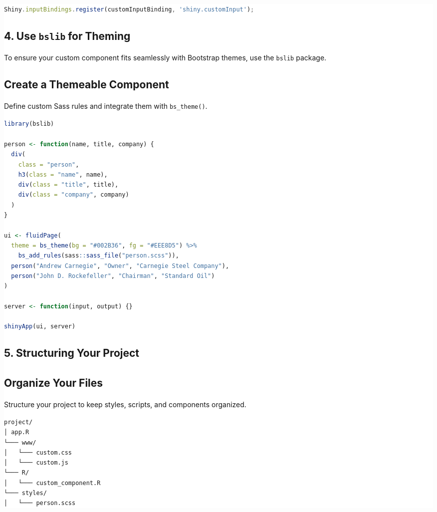 ```javascript
Shiny.inputBindings.register(customInputBinding, 'shiny.customInput');
```

**4\. Use `bslib` for Theming**
-------------------------------

To ensure your custom component fits seamlessly with Bootstrap themes, use the `bslib` package.

**Create a Themeable Component**
--------------------------------

Define custom Sass rules and integrate them with `bs_theme()`.

```r
library(bslib)

person <- function(name, title, company) {
  div(
    class = "person",
    h3(class = "name", name),
    div(class = "title", title),
    div(class = "company", company)
  )
}

ui <- fluidPage(
  theme = bs_theme(bg = "#002B36", fg = "#EEE8D5") %>%
    bs_add_rules(sass::sass_file("person.scss")),
  person("Andrew Carnegie", "Owner", "Carnegie Steel Company"),
  person("John D. Rockefeller", "Chairman", "Standard Oil")
)

server <- function(input, output) {}

shinyApp(ui, server)
```

**5\. Structuring Your Project**
--------------------------------

**Organize Your Files**
-----------------------

Structure your project to keep styles, scripts, and components organized.

```text
project/
│ app.R
└─── www/
│   └─── custom.css
│   └─── custom.js
└─── R/
│   └─── custom_component.R
└─── styles/
│   └─── person.scss
```
